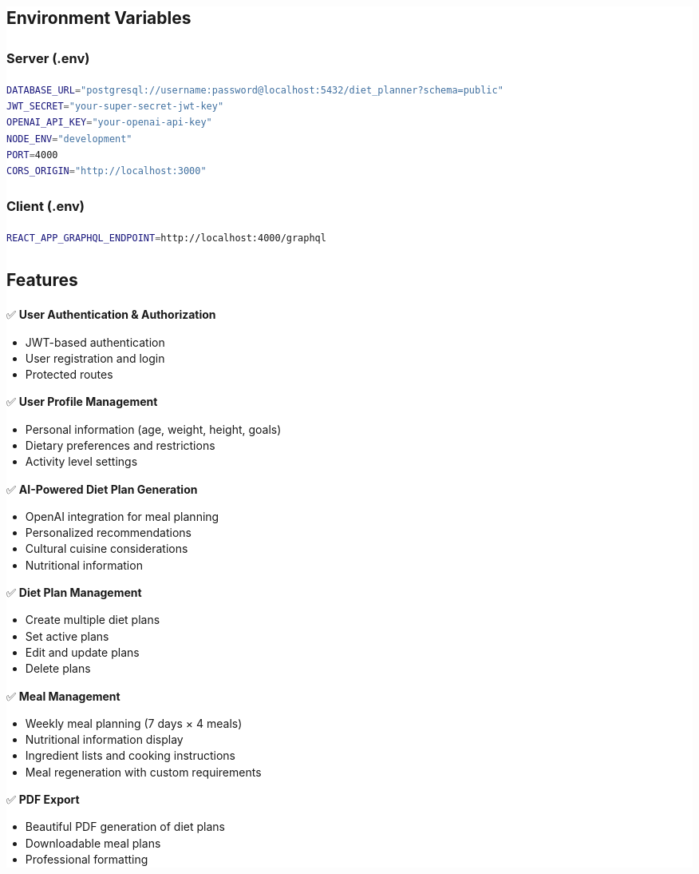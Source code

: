 ## Environment Variables

### Server (.env)

```bash
DATABASE_URL="postgresql://username:password@localhost:5432/diet_planner?schema=public"
JWT_SECRET="your-super-secret-jwt-key"
OPENAI_API_KEY="your-openai-api-key"
NODE_ENV="development"
PORT=4000
CORS_ORIGIN="http://localhost:3000"
```

### Client (.env)

```bash
REACT_APP_GRAPHQL_ENDPOINT=http://localhost:4000/graphql
```

## Features

✅ **User Authentication & Authorization**
- JWT-based authentication
- User registration and login
- Protected routes

✅ **User Profile Management**
- Personal information (age, weight, height, goals)
- Dietary preferences and restrictions
- Activity level settings

✅ **AI-Powered Diet Plan Generation**
- OpenAI integration for meal planning
- Personalized recommendations
- Cultural cuisine considerations
- Nutritional information

✅ **Diet Plan Management**
- Create multiple diet plans
- Set active plans
- Edit and update plans
- Delete plans

✅ **Meal Management**
- Weekly meal planning (7 days × 4 meals)
- Nutritional information display
- Ingredient lists and cooking instructions
- Meal regeneration with custom requirements

✅ **PDF Export**
- Beautiful PDF generation of diet plans
- Downloadable meal plans
- Professional formatting
